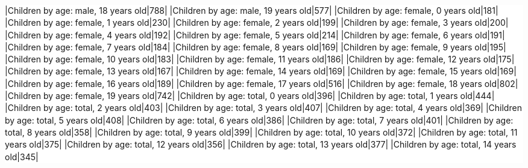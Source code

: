 |Children by age: male, 18 years old|788|
|Children by age: male, 19 years old|577|
|Children by age: female, 0 years old|181|
|Children by age: female, 1 years old|230|
|Children by age: female, 2 years old|199|
|Children by age: female, 3 years old|200|
|Children by age: female, 4 years old|192|
|Children by age: female, 5 years old|214|
|Children by age: female, 6 years old|191|
|Children by age: female, 7 years old|184|
|Children by age: female, 8 years old|169|
|Children by age: female, 9 years old|195|
|Children by age: female, 10 years old|183|
|Children by age: female, 11 years old|186|
|Children by age: female, 12 years old|175|
|Children by age: female, 13 years old|167|
|Children by age: female, 14 years old|169|
|Children by age: female, 15 years old|169|
|Children by age: female, 16 years old|189|
|Children by age: female, 17 years old|516|
|Children by age: female, 18 years old|802|
|Children by age: female, 19 years old|742|
|Children by age: total, 0 years old|396|
|Children by age: total, 1 years old|444|
|Children by age: total, 2 years old|403|
|Children by age: total, 3 years old|407|
|Children by age: total, 4 years old|369|
|Children by age: total, 5 years old|408|
|Children by age: total, 6 years old|386|
|Children by age: total, 7 years old|401|
|Children by age: total, 8 years old|358|
|Children by age: total, 9 years old|399|
|Children by age: total, 10 years old|372|
|Children by age: total, 11 years old|375|
|Children by age: total, 12 years old|356|
|Children by age: total, 13 years old|377|
|Children by age: total, 14 years old|345|